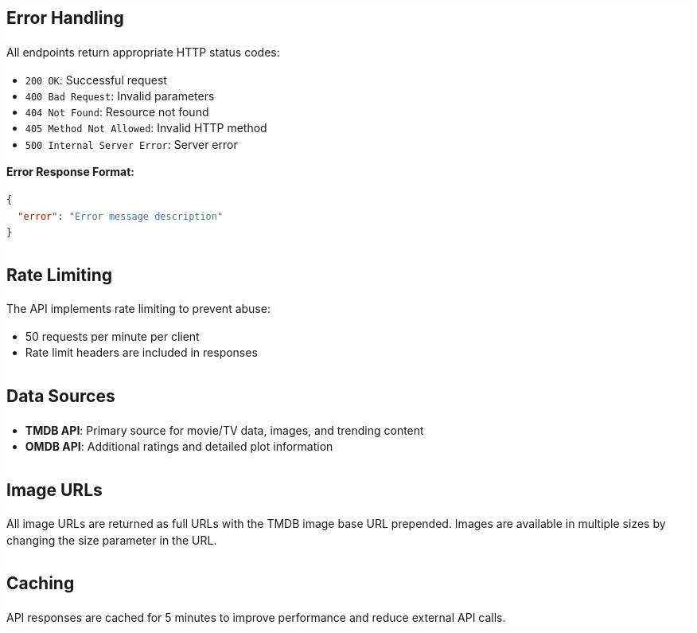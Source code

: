 ## Error Handling

All endpoints return appropriate HTTP status codes:

- `200 OK`: Successful request
- `400 Bad Request`: Invalid parameters
- `404 Not Found`: Resource not found
- `405 Method Not Allowed`: Invalid HTTP method
- `500 Internal Server Error`: Server error

**Error Response Format:**
```json
{
  "error": "Error message description"
}
```

## Rate Limiting

The API implements rate limiting to prevent abuse:
- 50 requests per minute per client
- Rate limit headers are included in responses

## Data Sources

- **TMDB API**: Primary source for movie/TV data, images, and trending content
- **OMDB API**: Additional ratings and detailed plot information

## Image URLs

All image URLs are returned as full URLs with the TMDB image base URL prepended. Images are available in multiple sizes by changing the size parameter in the URL.

## Caching

API responses are cached for 5 minutes to improve performance and reduce external API calls.





